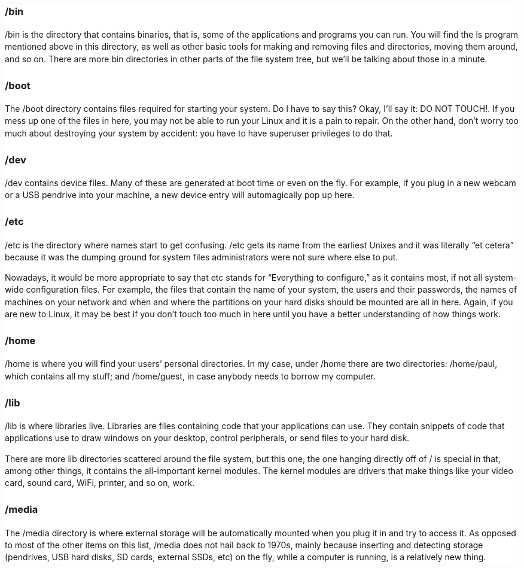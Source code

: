 ### /bin

/bin is the directory that contains binaries, that is, some of the applications and programs you can run. You will find the ls program mentioned above in this directory, as well as other basic tools for making and removing files and directories, moving them around, and so on. There are more bin directories in other parts of the file system tree, but we’ll be talking about those in a minute.

### /boot

The /boot directory contains files required for starting your system. Do I have to say this? Okay, I’ll say it: DO NOT TOUCH!. If you mess up one of the files in here, you may not be able to run your Linux and it is a pain to repair. On the other hand, don’t worry too much about destroying your system by accident: you have to have superuser privileges to do that.

### /dev

/dev contains device files. Many of these are generated at boot time or even on the fly. For example, if you plug in a new webcam or a USB pendrive into your machine, a new device entry will automagically pop up here.

### /etc

/etc is the directory where names start to get confusing. /etc gets its name from the earliest Unixes and it was literally “et cetera” because it was the dumping ground for system files administrators were not sure where else to put.

Nowadays, it would be more appropriate to say that etc stands for “Everything to configure,” as it contains most, if not all system-wide configuration files. For example, the files that contain the name of your system, the users and their passwords, the names of machines on your network and when and where the partitions on your hard disks should be mounted are all in here. Again, if you are new to Linux, it may be best if you don’t touch too much in here until you have a better understanding of how things work.

### /home

/home is where you will find your users’ personal directories. In my case, under /home there are two directories: /home/paul, which contains all my stuff; and /home/guest, in case anybody needs to borrow my computer.

### /lib

/lib is where libraries live. Libraries are files containing code that your applications can use. They contain snippets of code that applications use to draw windows on your desktop, control peripherals, or send files to your hard disk.

There are more lib directories scattered around the file system, but this one, the one hanging directly off of / is special in that, among other things, it contains the all-important kernel modules. The kernel modules are drivers that make things like your video card, sound card, WiFi, printer, and so on, work.

### /media

The /media directory is where external storage will be automatically mounted when you plug it in and try to access it. As opposed to most of the other items on this list, /media does not hail back to 1970s, mainly because inserting and detecting storage (pendrives, USB hard disks, SD cards, external SSDs, etc) on the fly, while a computer is running, is a relatively new thing.
